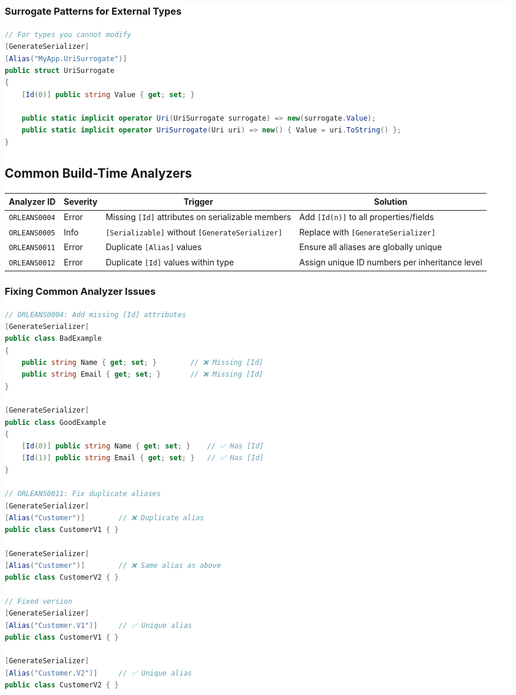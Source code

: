 ### Surrogate Patterns for External Types
```csharp
// For types you cannot modify
[GenerateSerializer]
[Alias("MyApp.UriSurrogate")]
public struct UriSurrogate
{
    [Id(0)] public string Value { get; set; }
    
    public static implicit operator Uri(UriSurrogate surrogate) => new(surrogate.Value);
    public static implicit operator UriSurrogate(Uri uri) => new() { Value = uri.ToString() };
}
```

## Common Build-Time Analyzers

| Analyzer ID | Severity | Trigger | Solution |
|-------------|----------|---------|----------|
| `ORLEANS0004` | Error | Missing `[Id]` attributes on serializable members | Add `[Id(n)]` to all properties/fields |
| `ORLEANS0005` | Info | `[Serializable]` without `[GenerateSerializer]` | Replace with `[GenerateSerializer]` |
| `ORLEANS0011` | Error | Duplicate `[Alias]` values | Ensure all aliases are globally unique |
| `ORLEANS0012` | Error | Duplicate `[Id]` values within type | Assign unique ID numbers per inheritance level |

### Fixing Common Analyzer Issues

```csharp
// ORLEANS0004: Add missing [Id] attributes
[GenerateSerializer]
public class BadExample
{
    public string Name { get; set; }        // ❌ Missing [Id]
    public string Email { get; set; }       // ❌ Missing [Id]
}

[GenerateSerializer]
public class GoodExample
{
    [Id(0)] public string Name { get; set; }    // ✅ Has [Id]
    [Id(1)] public string Email { get; set; }   // ✅ Has [Id]
}

// ORLEANS0011: Fix duplicate aliases
[GenerateSerializer]
[Alias("Customer")]        // ❌ Duplicate alias
public class CustomerV1 { }

[GenerateSerializer]
[Alias("Customer")]        // ❌ Same alias as above
public class CustomerV2 { }

// Fixed version
[GenerateSerializer]
[Alias("Customer.V1")]     // ✅ Unique alias
public class CustomerV1 { }

[GenerateSerializer]
[Alias("Customer.V2")]     // ✅ Unique alias
public class CustomerV2 { }
```
